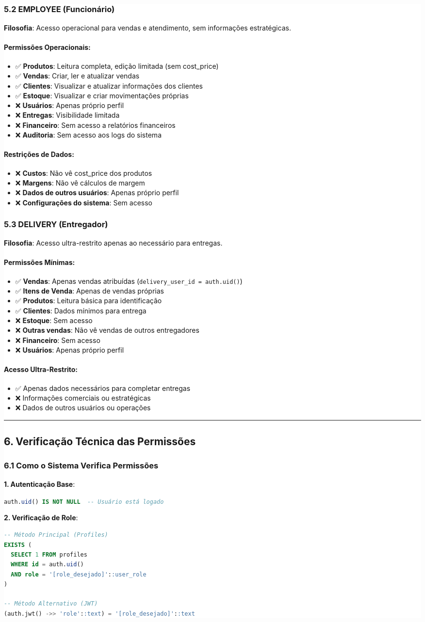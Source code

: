 ### 5.2 EMPLOYEE (Funcionário)
**Filosofia**: Acesso operacional para vendas e atendimento, sem informações estratégicas.

#### Permissões Operacionais:
- ✅ **Produtos**: Leitura completa, edição limitada (sem cost_price)
- ✅ **Vendas**: Criar, ler e atualizar vendas
- ✅ **Clientes**: Visualizar e atualizar informações dos clientes
- ✅ **Estoque**: Visualizar e criar movimentações próprias
- ❌ **Usuários**: Apenas próprio perfil
- ❌ **Entregas**: Visibilidade limitada
- ❌ **Financeiro**: Sem acesso a relatórios financeiros
- ❌ **Auditoria**: Sem acesso aos logs do sistema

#### Restrições de Dados:
- ❌ **Custos**: Não vê cost_price dos produtos
- ❌ **Margens**: Não vê cálculos de margem
- ❌ **Dados de outros usuários**: Apenas próprio perfil
- ❌ **Configurações do sistema**: Sem acesso

### 5.3 DELIVERY (Entregador)
**Filosofia**: Acesso ultra-restrito apenas ao necessário para entregas.

#### Permissões Mínimas:
- ✅ **Vendas**: Apenas vendas atribuídas (`delivery_user_id = auth.uid()`)
- ✅ **Itens de Venda**: Apenas de vendas próprias
- ✅ **Produtos**: Leitura básica para identificação
- ✅ **Clientes**: Dados mínimos para entrega
- ❌ **Estoque**: Sem acesso
- ❌ **Outras vendas**: Não vê vendas de outros entregadores
- ❌ **Financeiro**: Sem acesso
- ❌ **Usuários**: Apenas próprio perfil

#### Acesso Ultra-Restrito:
- ✅ Apenas dados necessários para completar entregas
- ❌ Informações comerciais ou estratégicas
- ❌ Dados de outros usuários ou operações

---

## 6. Verificação Técnica das Permissões

### 6.1 Como o Sistema Verifica Permissões

**1. Autenticação Base**:
```sql
auth.uid() IS NOT NULL  -- Usuário está logado
```

**2. Verificação de Role**:
```sql
-- Método Principal (Profiles)
EXISTS (
  SELECT 1 FROM profiles
  WHERE id = auth.uid()
  AND role = '[role_desejado]'::user_role
)

-- Método Alternativo (JWT)
(auth.jwt() ->> 'role'::text) = '[role_desejado]'::text
```

